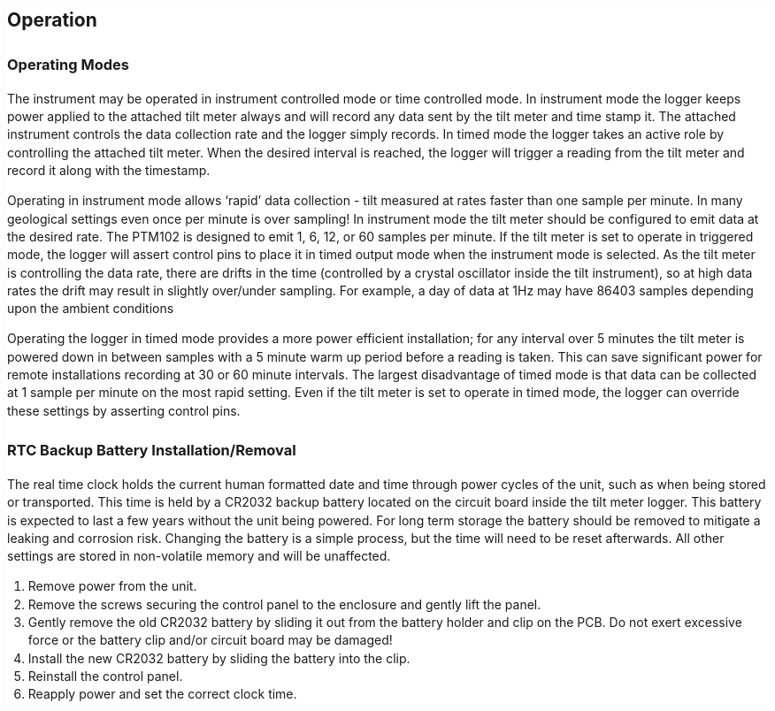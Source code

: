 </ul>

## Operation
### Operating Modes
The instrument may be operated in instrument controlled mode or time controlled
mode. In instrument mode the logger keeps power applied to the attached tilt
meter always and will record any data sent by the tilt meter and time stamp it.
The attached instrument controls the data collection rate and the logger simply
records. In timed mode the logger takes an active role by controlling the
attached tilt meter. When the desired interval is reached, the logger will
trigger a reading from the tilt meter and record it along with the timestamp.

Operating in instrument mode allows ‘rapid’ data collection - tilt measured at
rates faster than one sample per minute. In many geological settings even once
per minute is over sampling! In instrument mode the tilt meter should be
configured to emit data at the desired rate. The PTM102 is designed to emit 1,
6, 12, or 60 samples per minute. If the tilt meter is set to operate in
triggered mode, the logger will assert control pins to place it in timed output
mode when the instrument mode is selected. As the tilt meter is controlling the
data rate, there are drifts in the time (controlled by a crystal oscillator
inside the tilt instrument), so at high data rates the drift may result in
slightly over/under sampling. For example, a day of data at 1Hz may have 86403
samples depending upon the ambient conditions

Operating the logger in timed mode provides a more power efficient installation;
for any interval over 5 minutes the tilt meter is powered down in between
samples with a 5 minute warm up period before a reading is taken. This can save
significant power for remote installations recording at 30 or 60 minute
intervals. The largest disadvantage of timed mode is that data can be collected
at 1 sample per minute on the most rapid setting. Even if the tilt meter is set
to operate in timed mode, the logger can override these settings by asserting
control pins.

### RTC Backup Battery Installation/Removal
The real time clock holds the current human formatted date and time through
power cycles of the unit, such as when being stored or transported. This time is
held by a CR2032 backup battery located on the circuit board inside the tilt
meter logger. This battery is expected to last a few years without the unit
being powered. For long term storage the battery should be removed to mitigate a
leaking and corrosion risk. Changing the battery is a simple process, but the
time will need to be reset afterwards. All other settings are stored in
non-volatile memory and will be unaffected.

<ol>
  <li>Remove power from the unit.</li>
  <li>Remove the screws securing the control panel to the enclosure and gently lift the panel.</li>
  <li>Gently remove the old CR2032 battery by sliding it out from the battery holder and clip on the PCB. Do not exert excessive force or the battery clip and/or circuit board may be damaged!</li>
  <li>Install the new CR2032 battery by sliding the battery into the clip.</li>
  <li>Reinstall the control panel.</li>
  <li>Reapply power and set the correct clock time.</li>
</ol>
